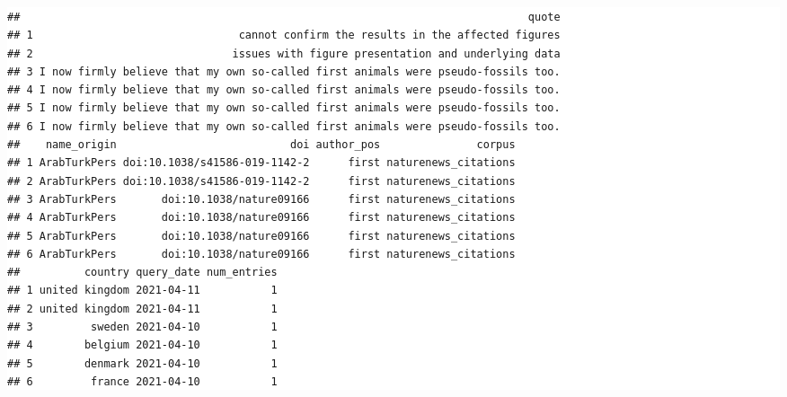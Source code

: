     ##                                                                               quote
    ## 1                                cannot confirm the results in the affected figures
    ## 2                               issues with figure presentation and underlying data
    ## 3 I now firmly believe that my own so-called first animals were pseudo-fossils too.
    ## 4 I now firmly believe that my own so-called first animals were pseudo-fossils too.
    ## 5 I now firmly believe that my own so-called first animals were pseudo-fossils too.
    ## 6 I now firmly believe that my own so-called first animals were pseudo-fossils too.
    ##    name_origin                           doi author_pos               corpus
    ## 1 ArabTurkPers doi:10.1038/s41586-019-1142-2      first naturenews_citations
    ## 2 ArabTurkPers doi:10.1038/s41586-019-1142-2      first naturenews_citations
    ## 3 ArabTurkPers       doi:10.1038/nature09166      first naturenews_citations
    ## 4 ArabTurkPers       doi:10.1038/nature09166      first naturenews_citations
    ## 5 ArabTurkPers       doi:10.1038/nature09166      first naturenews_citations
    ## 6 ArabTurkPers       doi:10.1038/nature09166      first naturenews_citations
    ##          country query_date num_entries
    ## 1 united kingdom 2021-04-11           1
    ## 2 united kingdom 2021-04-11           1
    ## 3         sweden 2021-04-10           1
    ## 4        belgium 2021-04-10           1
    ## 5        denmark 2021-04-10           1
    ## 6         france 2021-04-10           1
